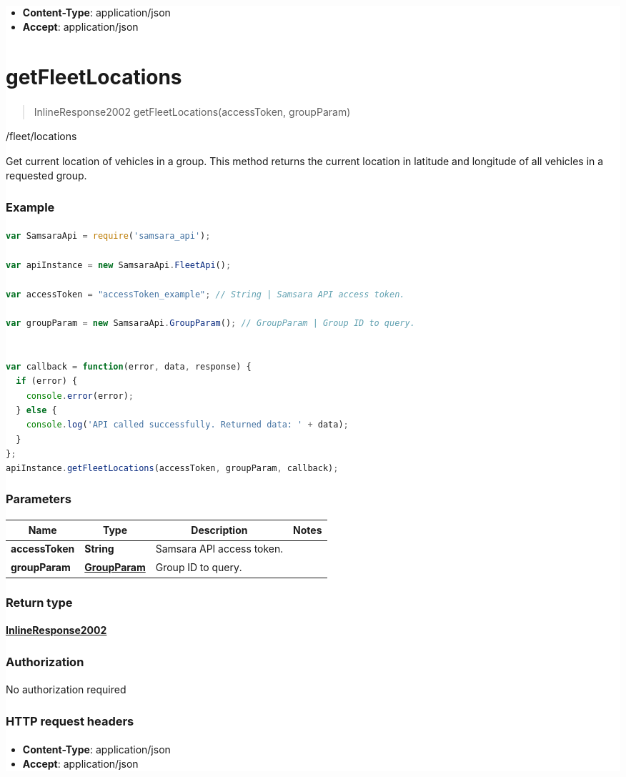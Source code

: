  - **Content-Type**: application/json
 - **Accept**: application/json

<a name="getFleetLocations"></a>
# **getFleetLocations**
> InlineResponse2002 getFleetLocations(accessToken, groupParam)

/fleet/locations

Get current location of vehicles in a group. This method returns the current location in latitude and longitude of all vehicles in a requested group.

### Example
```javascript
var SamsaraApi = require('samsara_api');

var apiInstance = new SamsaraApi.FleetApi();

var accessToken = "accessToken_example"; // String | Samsara API access token.

var groupParam = new SamsaraApi.GroupParam(); // GroupParam | Group ID to query.


var callback = function(error, data, response) {
  if (error) {
    console.error(error);
  } else {
    console.log('API called successfully. Returned data: ' + data);
  }
};
apiInstance.getFleetLocations(accessToken, groupParam, callback);
```

### Parameters

Name | Type | Description  | Notes
------------- | ------------- | ------------- | -------------
 **accessToken** | **String**| Samsara API access token. | 
 **groupParam** | [**GroupParam**](GroupParam.md)| Group ID to query. | 

### Return type

[**InlineResponse2002**](InlineResponse2002.md)

### Authorization

No authorization required

### HTTP request headers

 - **Content-Type**: application/json
 - **Accept**: application/json
